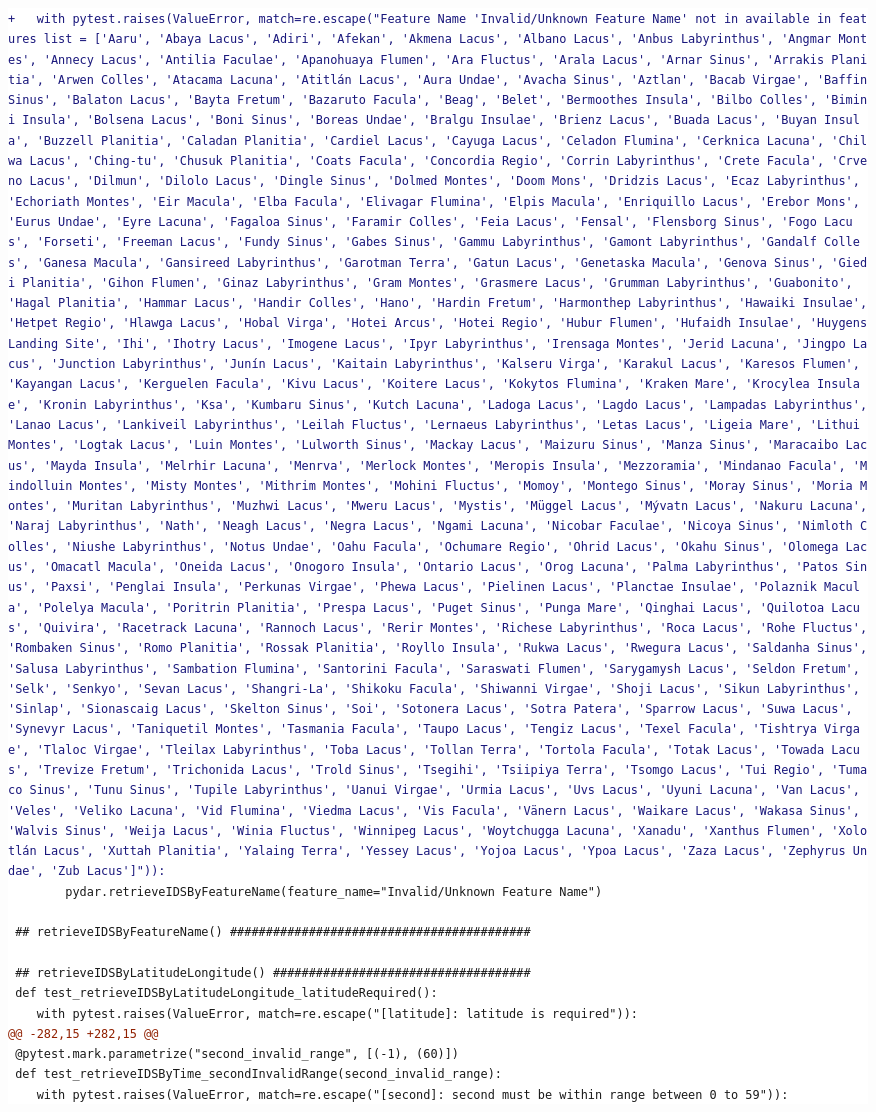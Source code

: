 ```diff
+	with pytest.raises(ValueError, match=re.escape("Feature Name 'Invalid/Unknown Feature Name' not in available in features list = ['Aaru', 'Abaya Lacus', 'Adiri', 'Afekan', 'Akmena Lacus', 'Albano Lacus', 'Anbus Labyrinthus', 'Angmar Montes', 'Annecy Lacus', 'Antilia Faculae', 'Apanohuaya Flumen', 'Ara Fluctus', 'Arala Lacus', 'Arnar Sinus', 'Arrakis Planitia', 'Arwen Colles', 'Atacama Lacuna', 'Atitlán Lacus', 'Aura Undae', 'Avacha Sinus', 'Aztlan', 'Bacab Virgae', 'Baffin Sinus', 'Balaton Lacus', 'Bayta Fretum', 'Bazaruto Facula', 'Beag', 'Belet', 'Bermoothes Insula', 'Bilbo Colles', 'Bimini Insula', 'Bolsena Lacus', 'Boni Sinus', 'Boreas Undae', 'Bralgu Insulae', 'Brienz Lacus', 'Buada Lacus', 'Buyan Insula', 'Buzzell Planitia', 'Caladan Planitia', 'Cardiel Lacus', 'Cayuga Lacus', 'Celadon Flumina', 'Cerknica Lacuna', 'Chilwa Lacus', 'Ching-tu', 'Chusuk Planitia', 'Coats Facula', 'Concordia Regio', 'Corrin Labyrinthus', 'Crete Facula', 'Crveno Lacus', 'Dilmun', 'Dilolo Lacus', 'Dingle Sinus', 'Dolmed Montes', 'Doom Mons', 'Dridzis Lacus', 'Ecaz Labyrinthus', 'Echoriath Montes', 'Eir Macula', 'Elba Facula', 'Elivagar Flumina', 'Elpis Macula', 'Enriquillo Lacus', 'Erebor Mons', 'Eurus Undae', 'Eyre Lacuna', 'Fagaloa Sinus', 'Faramir Colles', 'Feia Lacus', 'Fensal', 'Flensborg Sinus', 'Fogo Lacus', 'Forseti', 'Freeman Lacus', 'Fundy Sinus', 'Gabes Sinus', 'Gammu Labyrinthus', 'Gamont Labyrinthus', 'Gandalf Colles', 'Ganesa Macula', 'Gansireed Labyrinthus', 'Garotman Terra', 'Gatun Lacus', 'Genetaska Macula', 'Genova Sinus', 'Giedi Planitia', 'Gihon Flumen', 'Ginaz Labyrinthus', 'Gram Montes', 'Grasmere Lacus', 'Grumman Labyrinthus', 'Guabonito', 'Hagal Planitia', 'Hammar Lacus', 'Handir Colles', 'Hano', 'Hardin Fretum', 'Harmonthep Labyrinthus', 'Hawaiki Insulae', 'Hetpet Regio', 'Hlawga Lacus', 'Hobal Virga', 'Hotei Arcus', 'Hotei Regio', 'Hubur Flumen', 'Hufaidh Insulae', 'Huygens Landing Site', 'Ihi', 'Ihotry Lacus', 'Imogene Lacus', 'Ipyr Labyrinthus', 'Irensaga Montes', 'Jerid Lacuna', 'Jingpo Lacus', 'Junction Labyrinthus', 'Junín Lacus', 'Kaitain Labyrinthus', 'Kalseru Virga', 'Karakul Lacus', 'Karesos Flumen', 'Kayangan Lacus', 'Kerguelen Facula', 'Kivu Lacus', 'Koitere Lacus', 'Kokytos Flumina', 'Kraken Mare', 'Krocylea Insulae', 'Kronin Labyrinthus', 'Ksa', 'Kumbaru Sinus', 'Kutch Lacuna', 'Ladoga Lacus', 'Lagdo Lacus', 'Lampadas Labyrinthus', 'Lanao Lacus', 'Lankiveil Labyrinthus', 'Leilah Fluctus', 'Lernaeus Labyrinthus', 'Letas Lacus', 'Ligeia Mare', 'Lithui Montes', 'Logtak Lacus', 'Luin Montes', 'Lulworth Sinus', 'Mackay Lacus', 'Maizuru Sinus', 'Manza Sinus', 'Maracaibo Lacus', 'Mayda Insula', 'Melrhir Lacuna', 'Menrva', 'Merlock Montes', 'Meropis Insula', 'Mezzoramia', 'Mindanao Facula', 'Mindolluin Montes', 'Misty Montes', 'Mithrim Montes', 'Mohini Fluctus', 'Momoy', 'Montego Sinus', 'Moray Sinus', 'Moria Montes', 'Muritan Labyrinthus', 'Muzhwi Lacus', 'Mweru Lacus', 'Mystis', 'Müggel Lacus', 'Mývatn Lacus', 'Nakuru Lacuna', 'Naraj Labyrinthus', 'Nath', 'Neagh Lacus', 'Negra Lacus', 'Ngami Lacuna', 'Nicobar Faculae', 'Nicoya Sinus', 'Nimloth Colles', 'Niushe Labyrinthus', 'Notus Undae', 'Oahu Facula', 'Ochumare Regio', 'Ohrid Lacus', 'Okahu Sinus', 'Olomega Lacus', 'Omacatl Macula', 'Oneida Lacus', 'Onogoro Insula', 'Ontario Lacus', 'Orog Lacuna', 'Palma Labyrinthus', 'Patos Sinus', 'Paxsi', 'Penglai Insula', 'Perkunas Virgae', 'Phewa Lacus', 'Pielinen Lacus', 'Planctae Insulae', 'Polaznik Macula', 'Polelya Macula', 'Poritrin Planitia', 'Prespa Lacus', 'Puget Sinus', 'Punga Mare', 'Qinghai Lacus', 'Quilotoa Lacus', 'Quivira', 'Racetrack Lacuna', 'Rannoch Lacus', 'Rerir Montes', 'Richese Labyrinthus', 'Roca Lacus', 'Rohe Fluctus', 'Rombaken Sinus', 'Romo Planitia', 'Rossak Planitia', 'Royllo Insula', 'Rukwa Lacus', 'Rwegura Lacus', 'Saldanha Sinus', 'Salusa Labyrinthus', 'Sambation Flumina', 'Santorini Facula', 'Saraswati Flumen', 'Sarygamysh Lacus', 'Seldon Fretum', 'Selk', 'Senkyo', 'Sevan Lacus', 'Shangri-La', 'Shikoku Facula', 'Shiwanni Virgae', 'Shoji Lacus', 'Sikun Labyrinthus', 'Sinlap', 'Sionascaig Lacus', 'Skelton Sinus', 'Soi', 'Sotonera Lacus', 'Sotra Patera', 'Sparrow Lacus', 'Suwa Lacus', 'Synevyr Lacus', 'Taniquetil Montes', 'Tasmania Facula', 'Taupo Lacus', 'Tengiz Lacus', 'Texel Facula', 'Tishtrya Virgae', 'Tlaloc Virgae', 'Tleilax Labyrinthus', 'Toba Lacus', 'Tollan Terra', 'Tortola Facula', 'Totak Lacus', 'Towada Lacus', 'Trevize Fretum', 'Trichonida Lacus', 'Trold Sinus', 'Tsegihi', 'Tsiipiya Terra', 'Tsomgo Lacus', 'Tui Regio', 'Tumaco Sinus', 'Tunu Sinus', 'Tupile Labyrinthus', 'Uanui Virgae', 'Urmia Lacus', 'Uvs Lacus', 'Uyuni Lacuna', 'Van Lacus', 'Veles', 'Veliko Lacuna', 'Vid Flumina', 'Viedma Lacus', 'Vis Facula', 'Vänern Lacus', 'Waikare Lacus', 'Wakasa Sinus', 'Walvis Sinus', 'Weija Lacus', 'Winia Fluctus', 'Winnipeg Lacus', 'Woytchugga Lacuna', 'Xanadu', 'Xanthus Flumen', 'Xolotlán Lacus', 'Xuttah Planitia', 'Yalaing Terra', 'Yessey Lacus', 'Yojoa Lacus', 'Ypoa Lacus', 'Zaza Lacus', 'Zephyrus Undae', 'Zub Lacus']")):
 		pydar.retrieveIDSByFeatureName(feature_name="Invalid/Unknown Feature Name")
 
 ## retrieveIDSByFeatureName() ##########################################
 
 ## retrieveIDSByLatitudeLongitude() ####################################
 def test_retrieveIDSByLatitudeLongitude_latitudeRequired():
 	with pytest.raises(ValueError, match=re.escape("[latitude]: latitude is required")):
@@ -282,15 +282,15 @@
 @pytest.mark.parametrize("second_invalid_range", [(-1), (60)])
 def test_retrieveIDSByTime_secondInvalidRange(second_invalid_range):
 	with pytest.raises(ValueError, match=re.escape("[second]: second must be within range between 0 to 59")):
```